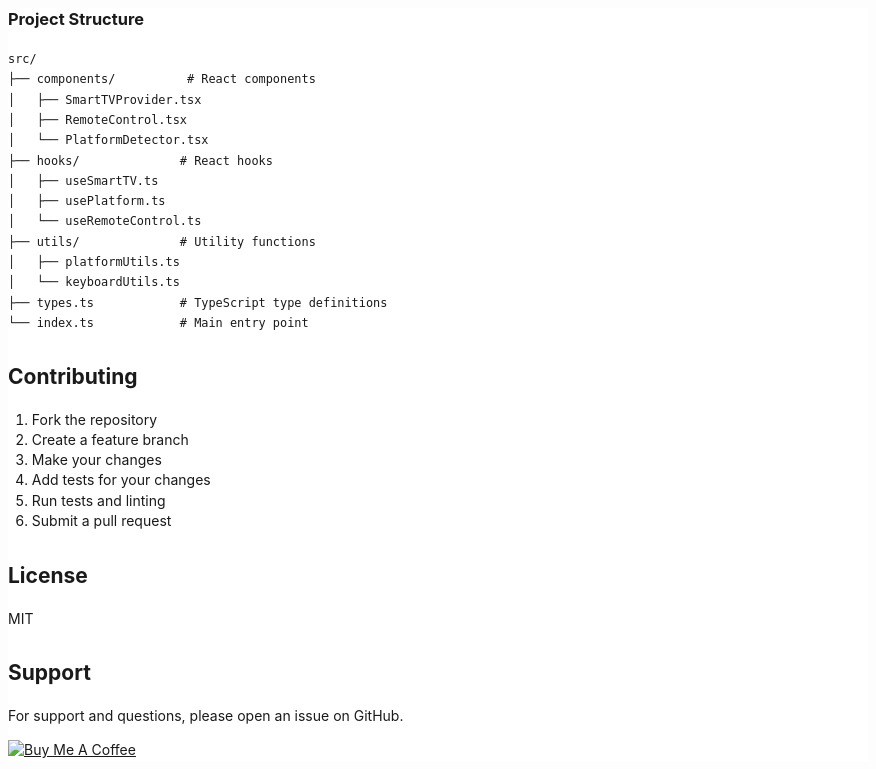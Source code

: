 ### Project Structure

```
src/
├── components/          # React components
│   ├── SmartTVProvider.tsx
│   ├── RemoteControl.tsx
│   └── PlatformDetector.tsx
├── hooks/              # React hooks
│   ├── useSmartTV.ts
│   ├── usePlatform.ts
│   └── useRemoteControl.ts
├── utils/              # Utility functions
│   ├── platformUtils.ts
│   └── keyboardUtils.ts
├── types.ts            # TypeScript type definitions
└── index.ts            # Main entry point
```

## Contributing

1. Fork the repository
2. Create a feature branch
3. Make your changes
4. Add tests for your changes
5. Run tests and linting
6. Submit a pull request

## License

MIT

## Support

For support and questions, please open an issue on GitHub.

<a href="https://www.buymeacoffee.com/tconns94" target="_blank">
  <img src="https://cdn.buymeacoffee.com/buttons/v2/default-yellow.png" alt="Buy Me A Coffee" width="200"/>
</a>
